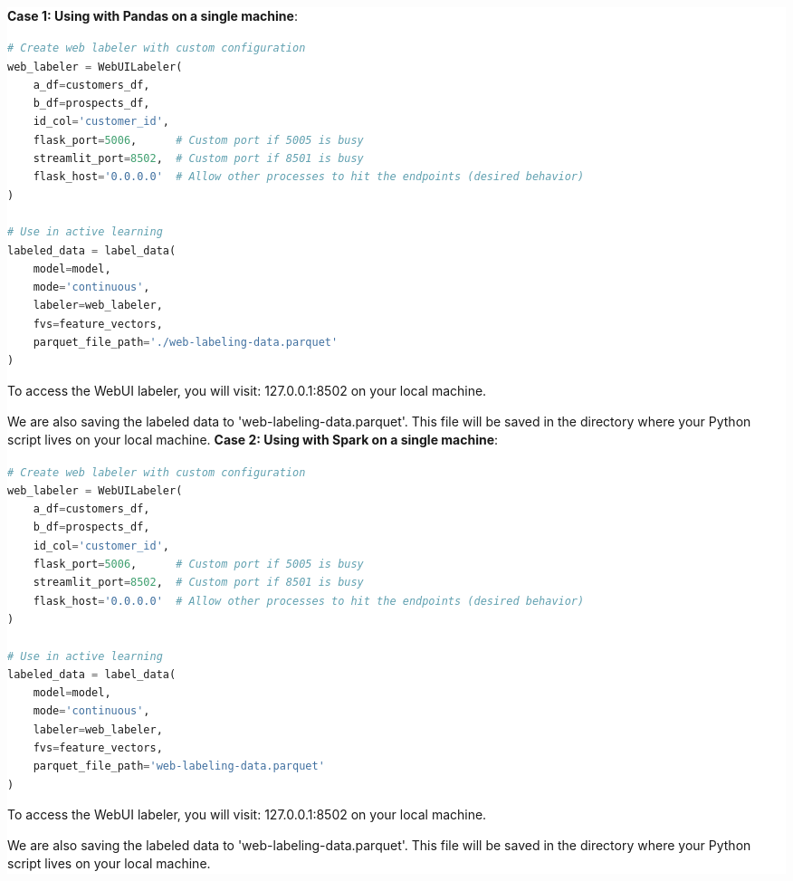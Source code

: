 **Case 1: Using with Pandas on a single machine**:

```python
# Create web labeler with custom configuration
web_labeler = WebUILabeler(
    a_df=customers_df,
    b_df=prospects_df,
    id_col='customer_id',
    flask_port=5006,      # Custom port if 5005 is busy
    streamlit_port=8502,  # Custom port if 8501 is busy
    flask_host='0.0.0.0'  # Allow other processes to hit the endpoints (desired behavior)
)

# Use in active learning
labeled_data = label_data(
    model=model,
    mode='continuous',
    labeler=web_labeler,
    fvs=feature_vectors,
    parquet_file_path='./web-labeling-data.parquet'
)
```

To access the WebUI labeler, you will visit: 127.0.0.1:8502 on your local machine.

We are also saving the labeled data to 'web-labeling-data.parquet'. This file will be saved in the directory where your Python script lives on your local machine.
**Case 2: Using with Spark on a single machine**:

```python
# Create web labeler with custom configuration
web_labeler = WebUILabeler(
    a_df=customers_df,
    b_df=prospects_df,
    id_col='customer_id',
    flask_port=5006,      # Custom port if 5005 is busy
    streamlit_port=8502,  # Custom port if 8501 is busy
    flask_host='0.0.0.0'  # Allow other processes to hit the endpoints (desired behavior)
)

# Use in active learning
labeled_data = label_data(
    model=model,
    mode='continuous',
    labeler=web_labeler,
    fvs=feature_vectors,
    parquet_file_path='web-labeling-data.parquet'
)
```

To access the WebUI labeler, you will visit: 127.0.0.1:8502 on your local machine.

We are also saving the labeled data to 'web-labeling-data.parquet'. This file will be saved in the directory where your Python script lives on your local machine.
